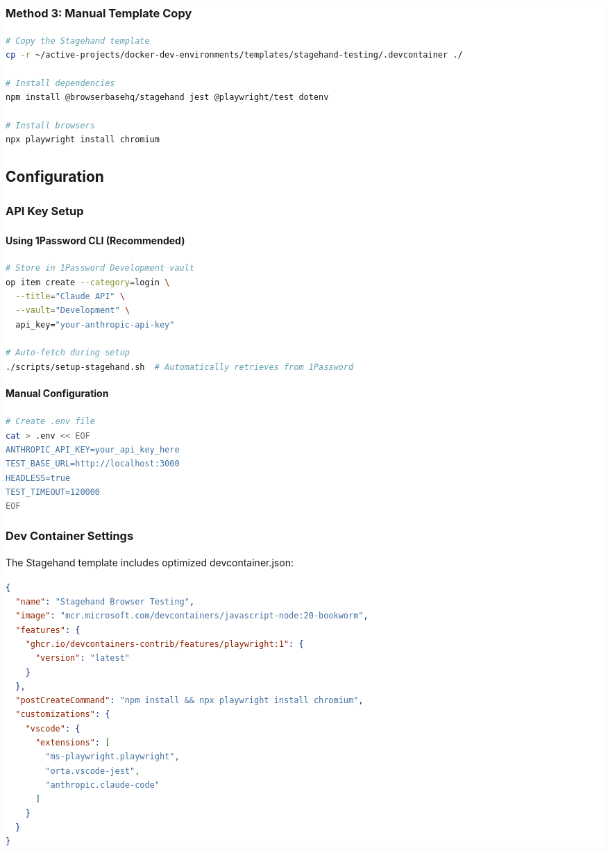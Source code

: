 ### Method 3: Manual Template Copy

```bash
# Copy the Stagehand template
cp -r ~/active-projects/docker-dev-environments/templates/stagehand-testing/.devcontainer ./

# Install dependencies
npm install @browserbasehq/stagehand jest @playwright/test dotenv

# Install browsers
npx playwright install chromium
```

## Configuration

### API Key Setup

#### Using 1Password CLI (Recommended)
```bash
# Store in 1Password Development vault
op item create --category=login \
  --title="Claude API" \
  --vault="Development" \
  api_key="your-anthropic-api-key"

# Auto-fetch during setup
./scripts/setup-stagehand.sh  # Automatically retrieves from 1Password
```

#### Manual Configuration
```bash
# Create .env file
cat > .env << EOF
ANTHROPIC_API_KEY=your_api_key_here
TEST_BASE_URL=http://localhost:3000
HEADLESS=true
TEST_TIMEOUT=120000
EOF
```

### Dev Container Settings

The Stagehand template includes optimized devcontainer.json:

```json
{
  "name": "Stagehand Browser Testing",
  "image": "mcr.microsoft.com/devcontainers/javascript-node:20-bookworm",
  "features": {
    "ghcr.io/devcontainers-contrib/features/playwright:1": {
      "version": "latest"
    }
  },
  "postCreateCommand": "npm install && npx playwright install chromium",
  "customizations": {
    "vscode": {
      "extensions": [
        "ms-playwright.playwright",
        "orta.vscode-jest",
        "anthropic.claude-code"
      ]
    }
  }
}
```